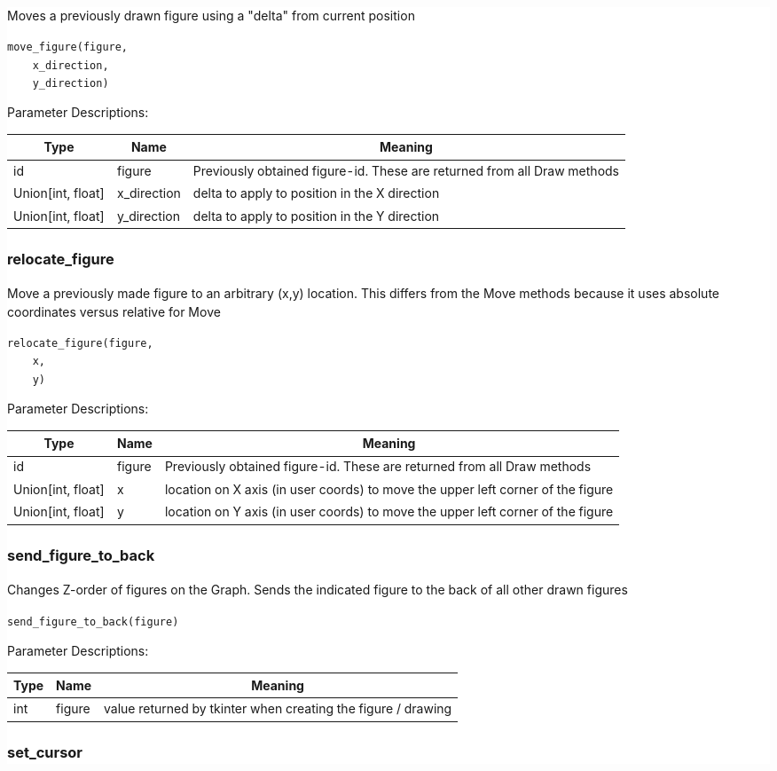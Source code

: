 Moves a previously drawn figure using a "delta" from current position

```
move_figure(figure,
    x_direction,
    y_direction)
```

Parameter Descriptions:

|Type|Name|Meaning|
|--|--|--|
|        id         |   figure    | Previously obtained figure-id. These are returned from all Draw methods |
| Union[int, float] | x_direction | delta to apply to position in the X direction |
| Union[int, float] | y_direction | delta to apply to position in the Y direction |

### relocate_figure

Move a previously made figure to an arbitrary (x,y) location. This differs from the Move methods because it
uses absolute coordinates versus relative for Move

```
relocate_figure(figure,
    x,
    y)
```

Parameter Descriptions:

|Type|Name|Meaning|
|--|--|--|
|        id         | figure | Previously obtained figure-id. These are returned from all Draw methods |
| Union[int, float] |   x    | location on X axis (in user coords) to move the upper left corner of the figure |
| Union[int, float] |   y    | location on Y axis (in user coords) to move the upper left corner of the figure |

### send_figure_to_back

Changes Z-order of figures on the Graph.  Sends the indicated figure to the back of all other drawn figures

```
send_figure_to_back(figure)
```

Parameter Descriptions:

|Type|Name|Meaning|
|--|--|--|
| int | figure | value returned by tkinter when creating the figure / drawing |

### set_cursor
